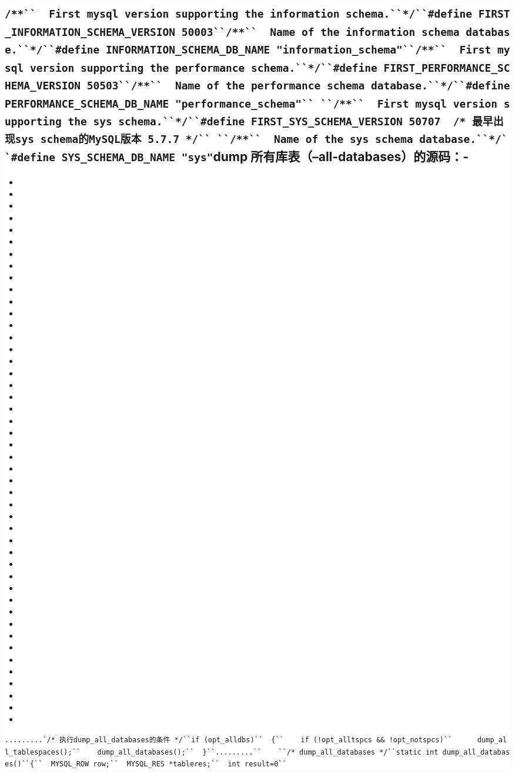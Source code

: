 `/**``  First mysql version supporting the information schema.``*/``#define FIRST_INFORMATION_SCHEMA_VERSION 50003``/**``  Name of the information schema database.``*/``#define INFORMATION_SCHEMA_DB_NAME "information_schema"``/**``  First mysql version supporting the performance schema.``*/``#define FIRST_PERFORMANCE_SCHEMA_VERSION 50503``/**``  Name of the performance schema database.``*/``#define PERFORMANCE_SCHEMA_DB_NAME "performance_schema"``
``/**``  First mysql version supporting the sys schema.``*/``#define FIRST_SYS_SCHEMA_VERSION 50707  /* 最早出现sys schema的MySQL版本 5.7.7 */``
``/**``  Name of the sys schema database.``*/``#define SYS_SCHEMA_DB_NAME "sys"`dump 所有库表（&#8211;all-databases）的源码：- 
- 
- 
- 
- 
- 
- 
- 
- 
- 
- 
- 
- 
- 
- 
- 
- 
- 
- 
- 
- 
- 
- 
- 
- 
- 
- 
- 
- 
- 
- 
- 
- 
- 
- 
- 
- 
- 
- 
- 
- 
- 
- 
- 
- 
- 
- 
- 
```
.........`/* 执行dump_all_databases的条件 */``if (opt_alldbs)``  {``    if (!opt_alltspcs && !opt_notspcs)``      dump_all_tablespaces();``    dump_all_databases();``  }``.........``    ``/* dump_all_databases */``static int dump_all_databases()``{``  MYSQL_ROW row;``  MYSQL_RES *tableres;``  int result=0``
```